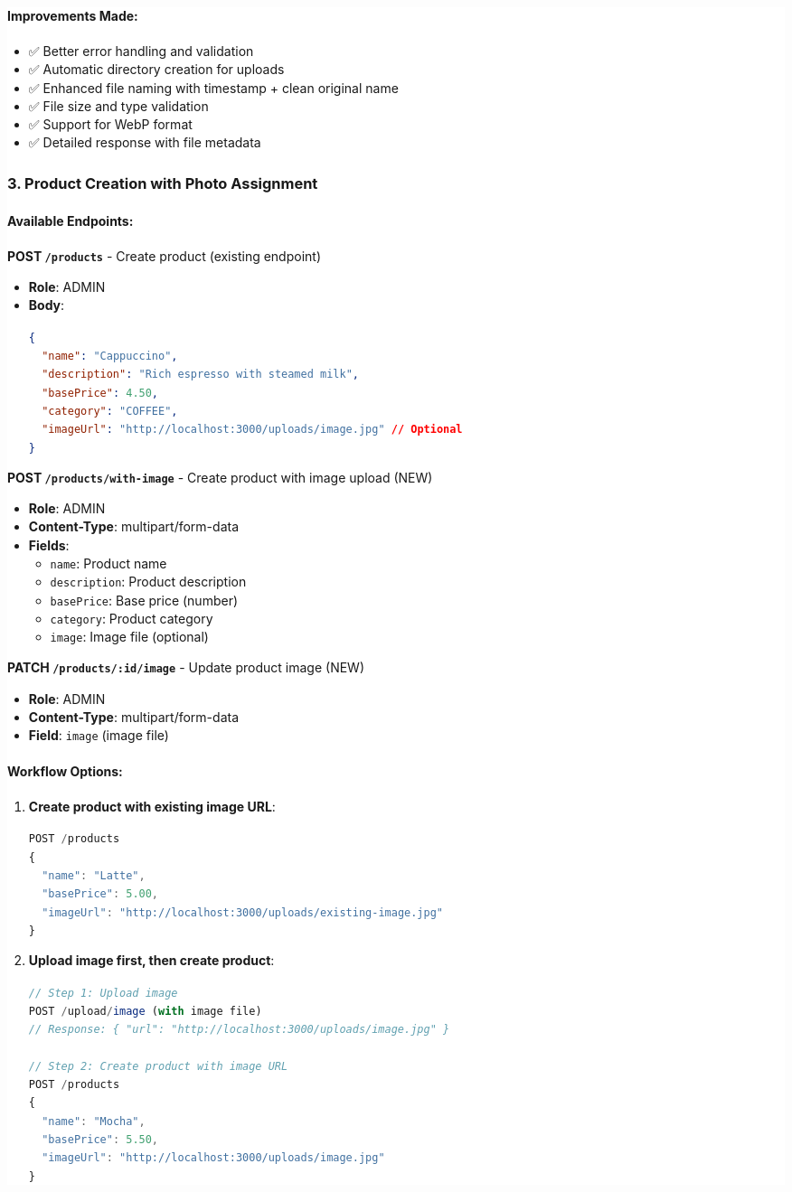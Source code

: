 #### Improvements Made:
- ✅ Better error handling and validation
- ✅ Automatic directory creation for uploads
- ✅ Enhanced file naming with timestamp + clean original name
- ✅ File size and type validation
- ✅ Support for WebP format
- ✅ Detailed response with file metadata

### 3. Product Creation with Photo Assignment

#### Available Endpoints:

**POST `/products`** - Create product (existing endpoint)
- **Role**: ADMIN
- **Body**:
  ```json
  {
    "name": "Cappuccino",
    "description": "Rich espresso with steamed milk",
    "basePrice": 4.50,
    "category": "COFFEE",
    "imageUrl": "http://localhost:3000/uploads/image.jpg" // Optional
  }
  ```

**POST `/products/with-image`** - Create product with image upload (NEW)
- **Role**: ADMIN
- **Content-Type**: multipart/form-data
- **Fields**:
  - `name`: Product name
  - `description`: Product description
  - `basePrice`: Base price (number)
  - `category`: Product category
  - `image`: Image file (optional)

**PATCH `/products/:id/image`** - Update product image (NEW)
- **Role**: ADMIN
- **Content-Type**: multipart/form-data
- **Field**: `image` (image file)

#### Workflow Options:

1. **Create product with existing image URL**:
   ```javascript
   POST /products
   {
     "name": "Latte",
     "basePrice": 5.00,
     "imageUrl": "http://localhost:3000/uploads/existing-image.jpg"
   }
   ```

2. **Upload image first, then create product**:
   ```javascript
   // Step 1: Upload image
   POST /upload/image (with image file)
   // Response: { "url": "http://localhost:3000/uploads/image.jpg" }
   
   // Step 2: Create product with image URL
   POST /products
   {
     "name": "Mocha",
     "basePrice": 5.50,
     "imageUrl": "http://localhost:3000/uploads/image.jpg"
   }
   ```
